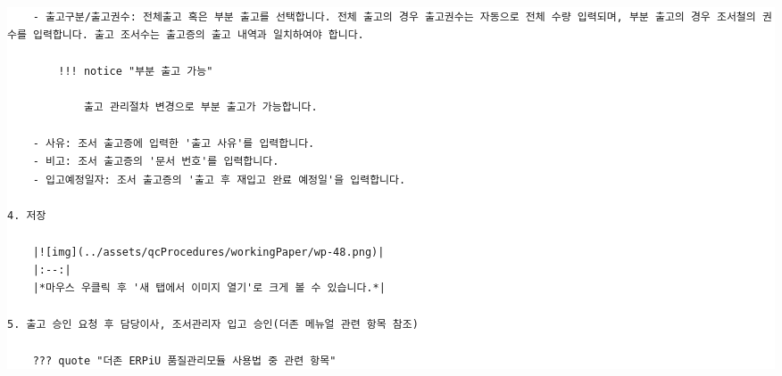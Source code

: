         - 출고구분/출고권수: 전체출고 혹은 부분 출고를 선택합니다. 전체 출고의 경우 출고권수는 자동으로 전체 수량 입력되며, 부분 출고의 경우 조서철의 권수를 입력합니다. 출고 조서수는 출고증의 출고 내역과 일치하여야 합니다.

            !!! notice "부분 출고 가능"

                출고 관리절차 변경으로 부분 출고가 가능합니다.

        - 사유: 조서 출고증에 입력한 '출고 사유'를 입력합니다.
        - 비고: 조서 출고증의 '문서 번호'를 입력합니다.
        - 입고예정일자: 조서 출고증의 '출고 후 재입고 완료 예정일'을 입력합니다.
          
    4. 저장

        |![img](../assets/qcProcedures/workingPaper/wp-48.png)|
        |:--:|
        |*마우스 우클릭 후 '새 탭에서 이미지 열기'로 크게 볼 수 있습니다.*|

    5. 출고 승인 요청 후 담당이사, 조서관리자 입고 승인(더존 메뉴얼 관련 항목 참조)

        ??? quote "더존 ERPiU 품질관리모듈 사용법 중 관련 항목"
